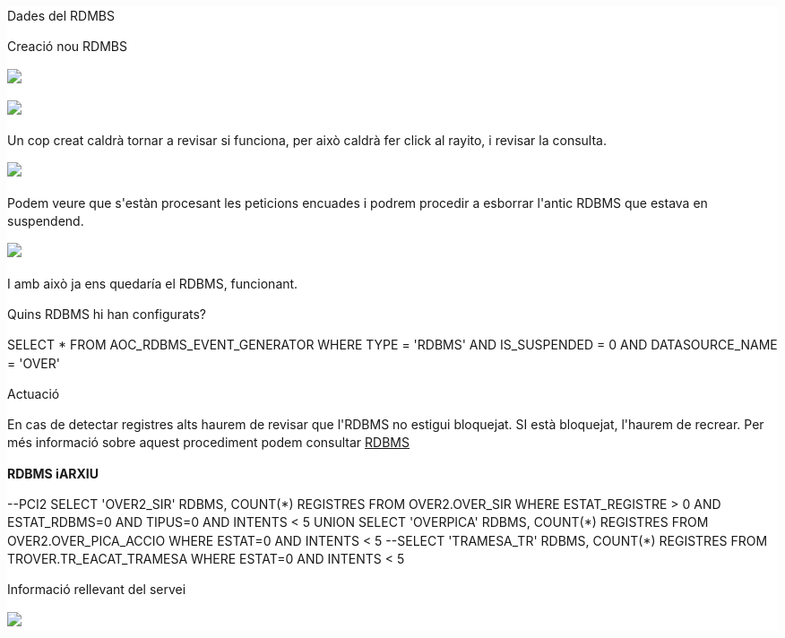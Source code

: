 Dades del RDMBS 

Creació nou RDMBS

![](attachments/41521689/41521712.png)

![](attachments/41521689/41521713.png)

  
Un cop creat caldrà tornar a revisar si funciona, per això caldrà fer click al rayito, i revisar la consulta.

![](attachments/41521689/41521715.png)

Podem veure que s'estàn procesant les peticions encuades i podrem procedir a esborrar l'antic RDBMS que estava en suspendend. 

![](attachments/41521689/41521717.png)

I amb això ja ens quedaría el RDBMS, funcionant.

  

  

  

  

  

  

  

Quins RDBMS hi han configurats?

SELECT \* FROM AOC\_RDBMS\_EVENT\_GENERATOR
WHERE TYPE = 'RDBMS'
AND IS\_SUSPENDED = 0
AND DATASOURCE\_NAME = 'OVER'

Actuació

En cas de detectar registres alts haurem de revisar que l'RDBMS no estigui bloquejat. SI està bloquejat, l'haurem de recrear. Per més informació sobre aquest procediment podem consultar [RDBMS](/pages/createpage.action?spaceKey=SII&title=RDBMS&linkCreation=true&fromPageId=28705264)

**RDBMS iARXIU**

\--PCI2
SELECT 'OVER2\_SIR' RDBMS, COUNT(\*) REGISTRES FROM OVER2.OVER\_SIR WHERE ESTAT\_REGISTRE > 0 AND ESTAT\_RDBMS=0 AND TIPUS=0 AND INTENTS < 5
 UNION
SELECT 'OVERPICA' RDBMS, COUNT(\*) REGISTRES FROM OVER2.OVER\_PICA\_ACCIO WHERE ESTAT=0 AND INTENTS < 5
--SELECT 'TRAMESA\_TR' RDBMS, COUNT(\*) REGISTRES FROM TROVER.TR\_EACAT\_TRAMESA WHERE ESTAT=0 AND INTENTS < 5 

Informació rellevant del servei

![](plugins/servlet/confluence/placeholder/unknown-attachment)
